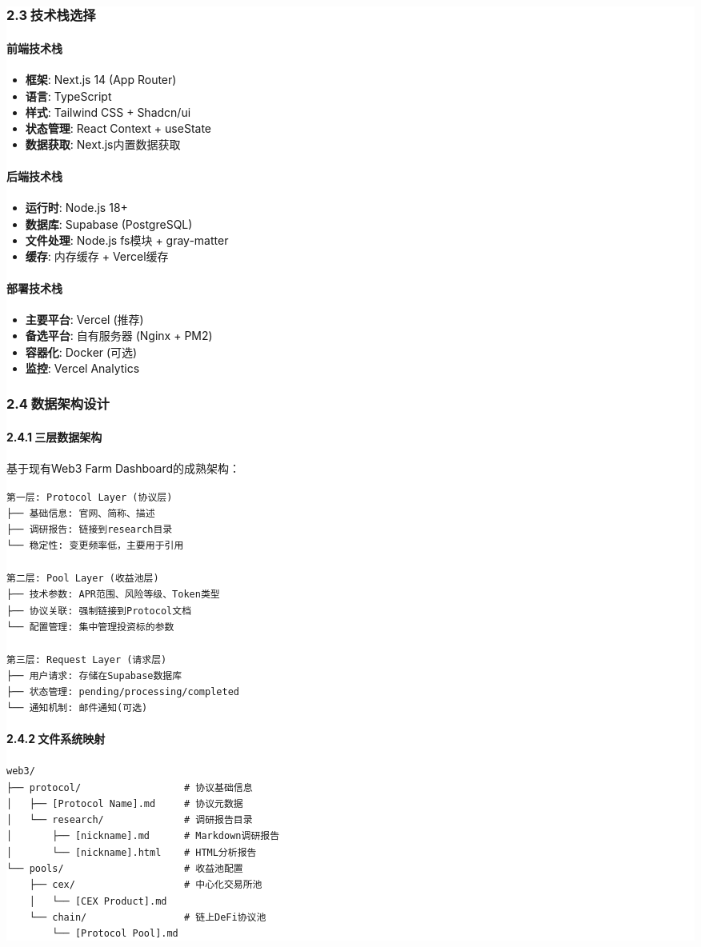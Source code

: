 ### 2.3 技术栈选择

#### 前端技术栈
- **框架**: Next.js 14 (App Router)
- **语言**: TypeScript
- **样式**: Tailwind CSS + Shadcn/ui
- **状态管理**: React Context + useState
- **数据获取**: Next.js内置数据获取

#### 后端技术栈
- **运行时**: Node.js 18+
- **数据库**: Supabase (PostgreSQL)
- **文件处理**: Node.js fs模块 + gray-matter
- **缓存**: 内存缓存 + Vercel缓存

#### 部署技术栈
- **主要平台**: Vercel (推荐)
- **备选平台**: 自有服务器 (Nginx + PM2)
- **容器化**: Docker (可选)
- **监控**: Vercel Analytics

### 2.4 数据架构设计

#### 2.4.1 三层数据架构

基于现有Web3 Farm Dashboard的成熟架构：

```
第一层: Protocol Layer (协议层)
├── 基础信息: 官网、简称、描述
├── 调研报告: 链接到research目录
└── 稳定性: 变更频率低，主要用于引用

第二层: Pool Layer (收益池层)  
├── 技术参数: APR范围、风险等级、Token类型
├── 协议关联: 强制链接到Protocol文档
└── 配置管理: 集中管理投资标的参数

第三层: Request Layer (请求层)
├── 用户请求: 存储在Supabase数据库
├── 状态管理: pending/processing/completed
└── 通知机制: 邮件通知(可选)
```

#### 2.4.2 文件系统映射

```
web3/
├── protocol/                  # 协议基础信息
│   ├── [Protocol Name].md     # 协议元数据
│   └── research/              # 调研报告目录
│       ├── [nickname].md      # Markdown调研报告
│       └── [nickname].html    # HTML分析报告
└── pools/                     # 收益池配置
    ├── cex/                   # 中心化交易所池
    │   └── [CEX Product].md
    └── chain/                 # 链上DeFi协议池
        └── [Protocol Pool].md
```
